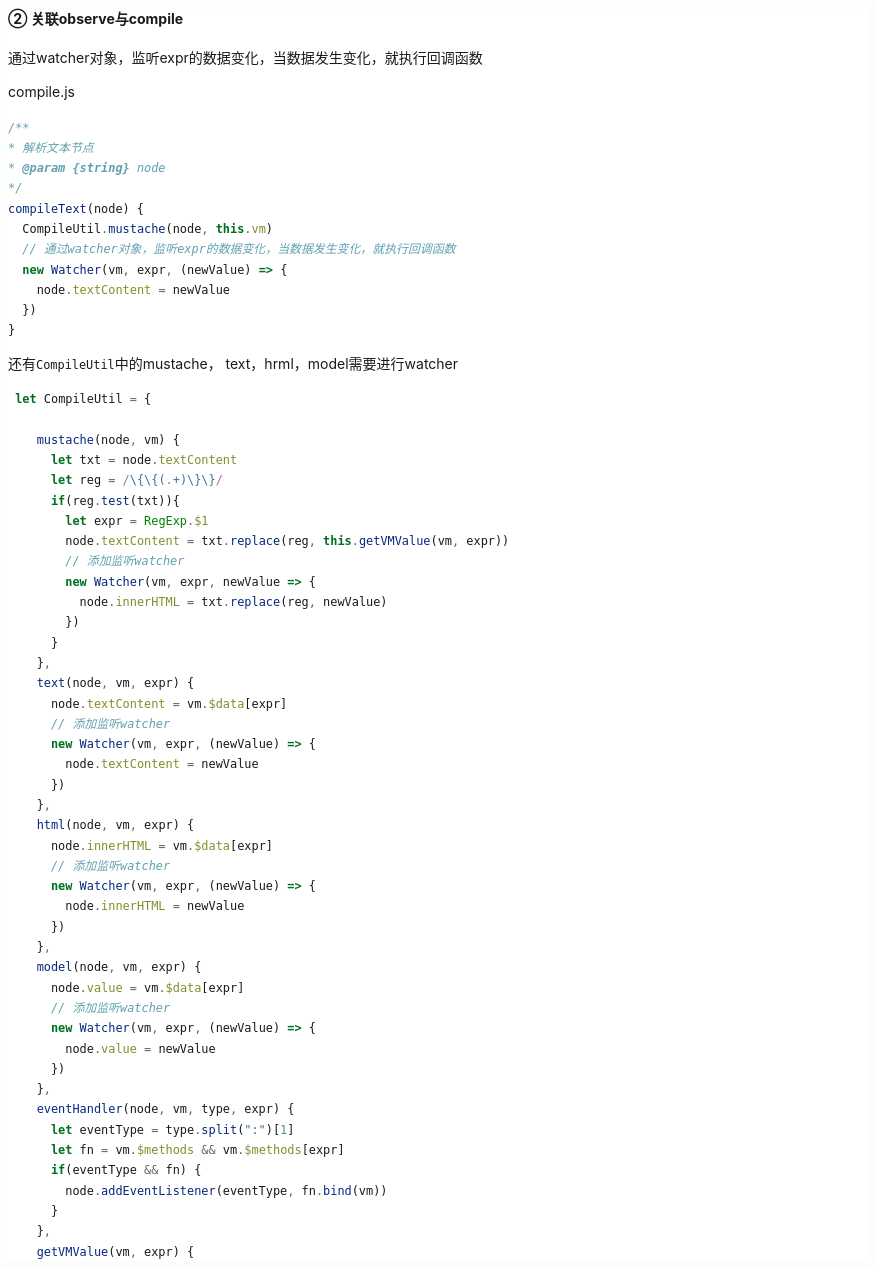 ####    ②  关联observe与compile

通过watcher对象，监听expr的数据变化，当数据发生变化，就执行回调函数

compile.js

```js
/**
* 解析文本节点
* @param {string} node 
*/
compileText(node) {
  CompileUtil.mustache(node, this.vm)
  // 通过watcher对象，监听expr的数据变化，当数据发生变化，就执行回调函数
  new Watcher(vm, expr, (newValue) => {
    node.textContent = newValue
  })
}
```

还有`CompileUtil`中的mustache， text，hrml，model需要进行watcher

```js
 let CompileUtil = {

    mustache(node, vm) {
      let txt = node.textContent
      let reg = /\{\{(.+)\}\}/
      if(reg.test(txt)){
        let expr = RegExp.$1
        node.textContent = txt.replace(reg, this.getVMValue(vm, expr))
        // 添加监听watcher
        new Watcher(vm, expr, newValue => {
          node.innerHTML = txt.replace(reg, newValue)
        })
      }
    },
    text(node, vm, expr) {
      node.textContent = vm.$data[expr]
      // 添加监听watcher
      new Watcher(vm, expr, (newValue) => {
        node.textContent = newValue
      })
    },
    html(node, vm, expr) {
      node.innerHTML = vm.$data[expr]
      // 添加监听watcher
      new Watcher(vm, expr, (newValue) => {
        node.innerHTML = newValue
      })
    },
    model(node, vm, expr) {
      node.value = vm.$data[expr]
      // 添加监听watcher
      new Watcher(vm, expr, (newValue) => {
        node.value = newValue
      })
    },
    eventHandler(node, vm, type, expr) {
      let eventType = type.split(":")[1]
      let fn = vm.$methods && vm.$methods[expr]
      if(eventType && fn) {
        node.addEventListener(eventType, fn.bind(vm))
      }
    },
    getVMValue(vm, expr) {
```